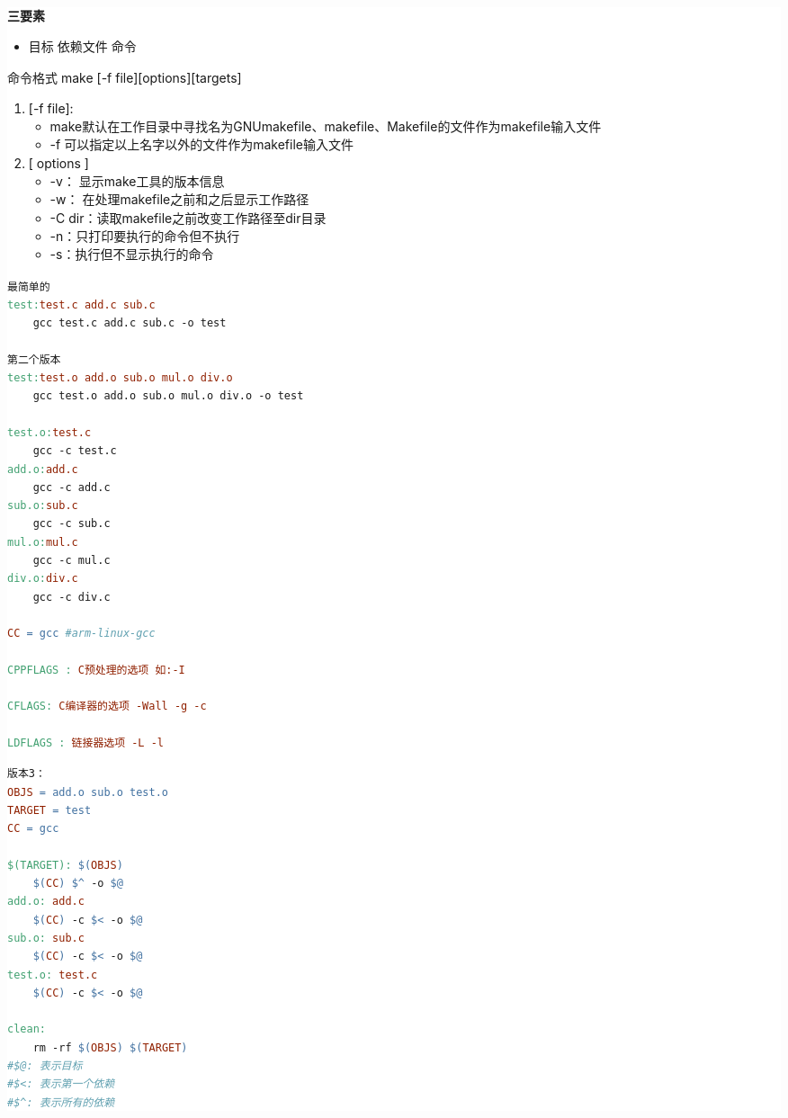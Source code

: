 **三要素**

- 目标 依赖文件 命令

命令格式 make [-f file][options][targets]

1. [-f file]:
   - make默认在工作目录中寻找名为GNUmakefile、makefile、Makefile的文件作为makefile输入文件
   - -f 可以指定以上名字以外的文件作为makefile输入文件	
2. [ options ]
   - -v： 显示make工具的版本信息
   - -w： 在处理makefile之前和之后显示工作路径
   - -C dir：读取makefile之前改变工作路径至dir目录
   - -n：只打印要执行的命令但不执行
   - -s：执行但不显示执行的命令

```makefile
最简单的
test:test.c add.c sub.c
	gcc test.c add.c sub.c -o test
	
第二个版本
test:test.o add.o sub.o mul.o div.o
    gcc test.o add.o sub.o mul.o div.o -o test

test.o:test.c
    gcc -c test.c
add.o:add.c
    gcc -c add.c
sub.o:sub.c
    gcc -c sub.c
mul.o:mul.c
    gcc -c mul.c
div.o:div.c
    gcc -c div.c
    
CC = gcc #arm-linux-gcc

CPPFLAGS : C预处理的选项 如:-I

CFLAGS: C编译器的选项 -Wall -g -c

LDFLAGS : 链接器选项 -L -l
```

```makefile
版本3：
OBJS = add.o sub.o test.o
TARGET = test
CC = gcc

$(TARGET): $(OBJS)
	$(CC) $^ -o $@
add.o: add.c
	$(CC) -c $< -o $@
sub.o: sub.c
	$(CC) -c $< -o $@
test.o: test.c
	$(CC) -c $< -o $@

clean:
	rm -rf $(OBJS) $(TARGET)
#$@: 表示目标
#$<: 表示第一个依赖
#$^: 表示所有的依赖
```
